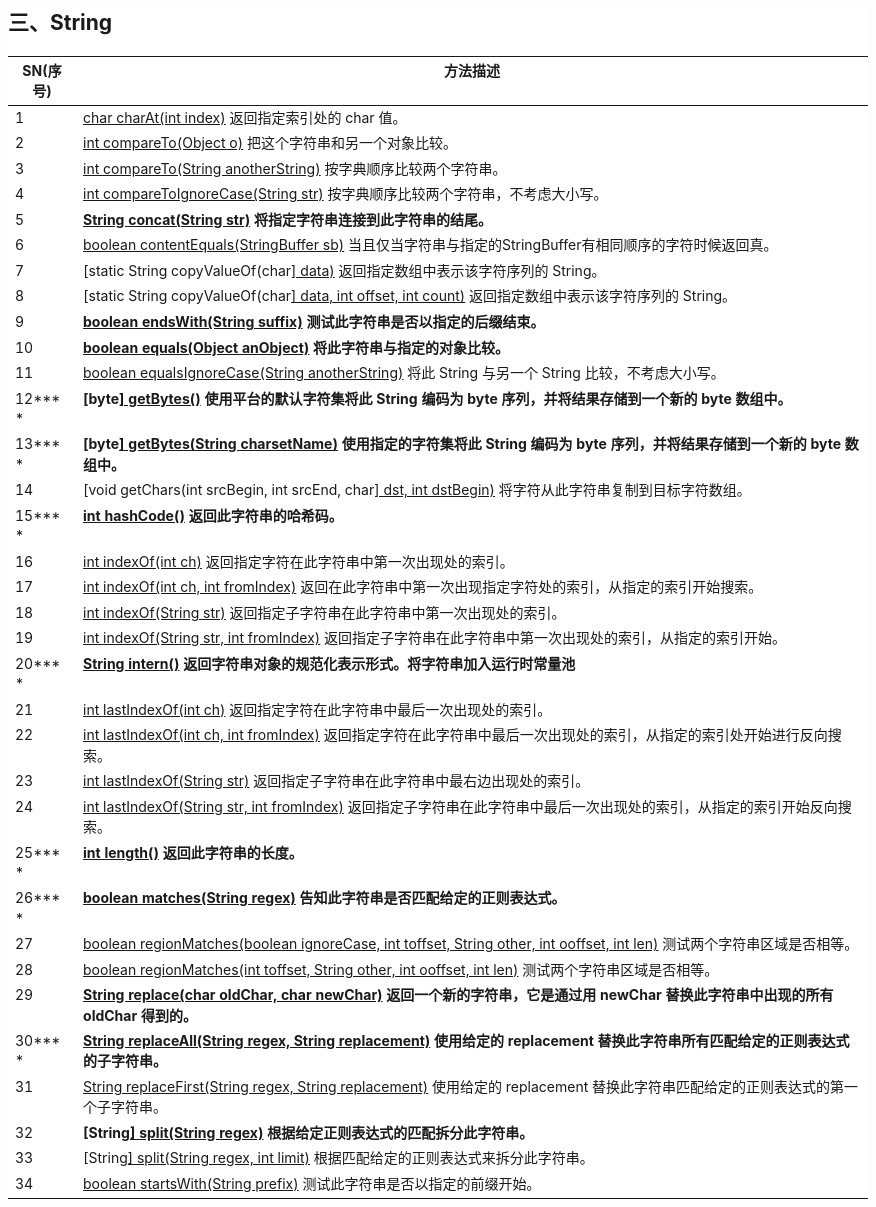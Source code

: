 ## 三、String

| SN(序号) | 方法描述                                                     |
| -------- | ------------------------------------------------------------ |
| 1        | [char charAt(int index)](http://www.runoob.com/java/java-string-charat.html) 返回指定索引处的 char 值。 |
| 2        | [int compareTo(Object o)](http://www.runoob.com/java/java-string-compareto.html) 把这个字符串和另一个对象比较。 |
| 3        | [int compareTo(String anotherString)](http://www.runoob.com/java/java-string-compareto.html) 按字典顺序比较两个字符串。 |
| 4        | [int compareToIgnoreCase(String str)](http://www.runoob.com/java/java-string-comparetoignorecase.html) 按字典顺序比较两个字符串，不考虑大小写。 |
| 5        | **[String concat(String str)](http://www.runoob.com/java/java-string-concat.html) 将指定字符串连接到此字符串的结尾。** |
| 6        | [boolean contentEquals(StringBuffer sb)](http://www.runoob.com/java/java-string-contentequals.html) 当且仅当字符串与指定的StringBuffer有相同顺序的字符时候返回真。 |
| 7        | [static String copyValueOf(char[\] data)](http://www.runoob.com/java/java-string-copyvalueof.html) 返回指定数组中表示该字符序列的 String。 |
| 8        | [static String copyValueOf(char[\] data, int offset, int count)](http://www.runoob.com/java/java-string-copyvalueof.html) 返回指定数组中表示该字符序列的 String。 |
| 9        | **[boolean endsWith(String suffix)](http://www.runoob.com/java/java-string-endswith.html) 测试此字符串是否以指定的后缀结束。** |
| 10       | **[boolean equals(Object anObject)](http://www.runoob.com/java/java-string-equals.html) 将此字符串与指定的对象比较。** |
| 11       | [boolean equalsIgnoreCase(String anotherString)](http://www.runoob.com/java/java-string-equalsignorecase.html) 将此 String 与另一个 String 比较，不考虑大小写。 |
| 12****   | **[byte[\] getBytes()](http://www.runoob.com/java/java-string-getbytes.html)  使用平台的默认字符集将此 String 编码为 byte 序列，并将结果存储到一个新的 byte 数组中。** |
| 13****   | **[byte[\] getBytes(String charsetName)](http://www.runoob.com/java/java-string-getbytes.html) 使用指定的字符集将此 String 编码为 byte 序列，并将结果存储到一个新的 byte 数组中。** |
| 14       | [void getChars(int srcBegin, int srcEnd, char[\] dst, int dstBegin)](http://www.runoob.com/java/java-string-getchars.html) 将字符从此字符串复制到目标字符数组。 |
| 15****   | **[int hashCode()](http://www.runoob.com/java/java-string-hashcode.html) 返回此字符串的哈希码。** |
| 16       | [int indexOf(int ch)](http://www.runoob.com/java/java-string-indexof.html) 返回指定字符在此字符串中第一次出现处的索引。 |
| 17       | [int indexOf(int ch, int fromIndex)](http://www.runoob.com/java/java-string-indexof.html) 返回在此字符串中第一次出现指定字符处的索引，从指定的索引开始搜索。 |
| 18       | [int indexOf(String str)](http://www.runoob.com/java/java-string-indexof.html)  返回指定子字符串在此字符串中第一次出现处的索引。 |
| 19       | [int indexOf(String str, int fromIndex)](http://www.runoob.com/java/java-string-indexof.html) 返回指定子字符串在此字符串中第一次出现处的索引，从指定的索引开始。 |
| 20****   | **[String intern()](http://www.runoob.com/java/java-string-intern.html)  返回字符串对象的规范化表示形式。将字符串加入运行时常量池** |
| 21       | [int lastIndexOf(int ch)](http://www.runoob.com/java/java-string-lastindexof.html)  返回指定字符在此字符串中最后一次出现处的索引。 |
| 22       | [int lastIndexOf(int ch, int fromIndex)](http://www.runoob.com/java/java-string-lastindexof.html) 返回指定字符在此字符串中最后一次出现处的索引，从指定的索引处开始进行反向搜索。 |
| 23       | [int lastIndexOf(String str)](http://www.runoob.com/java/java-string-lastindexof.html) 返回指定子字符串在此字符串中最右边出现处的索引。 |
| 24       | [int lastIndexOf(String str, int fromIndex)](http://www.runoob.com/java/java-string-lastindexof.html)  返回指定子字符串在此字符串中最后一次出现处的索引，从指定的索引开始反向搜索。 |
| 25****   | **[int length()](http://www.runoob.com/java/java-string-length.html) 返回此字符串的长度。** |
| 26****   | **[boolean matches(String regex)](http://www.runoob.com/java/java-string-matches.html) 告知此字符串是否匹配给定的正则表达式。** |
| 27       | [boolean regionMatches(boolean ignoreCase, int toffset, String other, int ooffset, int len)](http://www.runoob.com/java/java-string-regionmatches.html) 测试两个字符串区域是否相等。 |
| 28       | [boolean regionMatches(int toffset, String other, int ooffset, int len)](http://www.runoob.com/java/java-string-regionmatches.html) 测试两个字符串区域是否相等。 |
| 29       | **[String replace(char oldChar, char newChar)](http://www.runoob.com/java/java-string-replace.html) 返回一个新的字符串，它是通过用 newChar 替换此字符串中出现的所有 oldChar 得到的。** |
| 30****   | **[String replaceAll(String regex, String replacement)](http://www.runoob.com/java/java-string-replaceall.html) 使用给定的 replacement 替换此字符串所有匹配给定的正则表达式的子字符串。** |
| 31       | [String replaceFirst(String regex, String replacement)](http://www.runoob.com/java/java-string-replacefirst.html)  使用给定的 replacement 替换此字符串匹配给定的正则表达式的第一个子字符串。 |
| 32       | **[String[\] split(String regex)](http://www.runoob.com/java/java-string-split.html) 根据给定正则表达式的匹配拆分此字符串。** |
| 33       | [String[\] split(String regex, int limit)](http://www.runoob.com/java/java-string-split.html) 根据匹配给定的正则表达式来拆分此字符串。 |
| 34       | [boolean startsWith(String prefix)](http://www.runoob.com/java/java-string-startswith.html) 测试此字符串是否以指定的前缀开始。 |